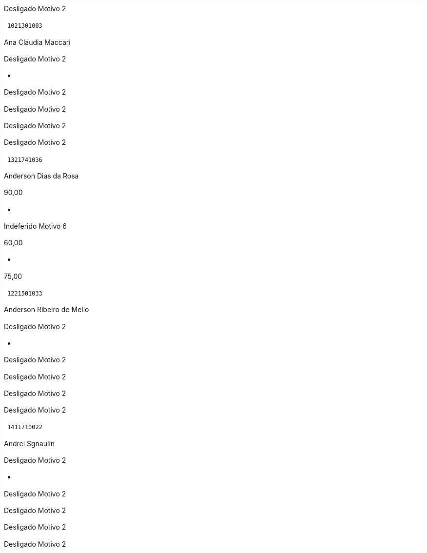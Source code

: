    Desligado Motivo 2

     1021301003

   Ana Cláudia Maccari

   Desligado Motivo 2

   -

   Desligado Motivo 2

   Desligado Motivo 2

   Desligado Motivo 2

   Desligado Motivo 2

     1321741036

   Anderson Dias da Rosa

   90,00

   -

   Indeferido Motivo 6

   60,00

   -

   75,00

     1221501033

   Anderson Ribeiro de Mello

   Desligado Motivo 2

   -

   Desligado Motivo 2

   Desligado Motivo 2

   Desligado Motivo 2

   Desligado Motivo 2

     1411710022

   Andrei Sgnaulin

   Desligado Motivo 2

   -

   Desligado Motivo 2

   Desligado Motivo 2

   Desligado Motivo 2

   Desligado Motivo 2
